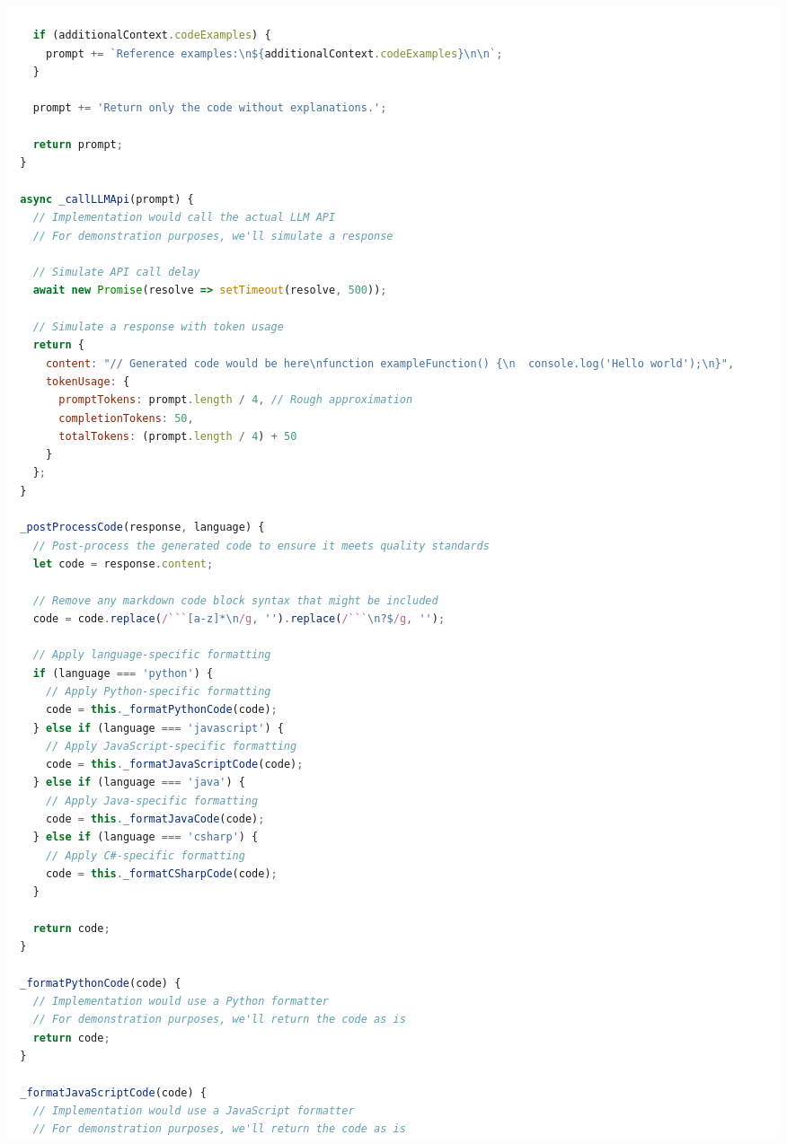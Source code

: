 ```javascript
    
    if (additionalContext.codeExamples) {
      prompt += `Reference examples:\n${additionalContext.codeExamples}\n\n`;
    }
    
    prompt += 'Return only the code without explanations.';
    
    return prompt;
  }

  async _callLLMApi(prompt) {
    // Implementation would call the actual LLM API
    // For demonstration purposes, we'll simulate a response
    
    // Simulate API call delay
    await new Promise(resolve => setTimeout(resolve, 500));
    
    // Simulate a response with token usage
    return {
      content: "// Generated code would be here\nfunction exampleFunction() {\n  console.log('Hello world');\n}",
      tokenUsage: {
        promptTokens: prompt.length / 4, // Rough approximation
        completionTokens: 50,
        totalTokens: (prompt.length / 4) + 50
      }
    };
  }

  _postProcessCode(response, language) {
    // Post-process the generated code to ensure it meets quality standards
    let code = response.content;
    
    // Remove any markdown code block syntax that might be included
    code = code.replace(/```[a-z]*\n/g, '').replace(/```\n?$/g, '');
    
    // Apply language-specific formatting
    if (language === 'python') {
      // Apply Python-specific formatting
      code = this._formatPythonCode(code);
    } else if (language === 'javascript') {
      // Apply JavaScript-specific formatting
      code = this._formatJavaScriptCode(code);
    } else if (language === 'java') {
      // Apply Java-specific formatting
      code = this._formatJavaCode(code);
    } else if (language === 'csharp') {
      // Apply C#-specific formatting
      code = this._formatCSharpCode(code);
    }
    
    return code;
  }

  _formatPythonCode(code) {
    // Implementation would use a Python formatter
    // For demonstration purposes, we'll return the code as is
    return code;
  }

  _formatJavaScriptCode(code) {
    // Implementation would use a JavaScript formatter
    // For demonstration purposes, we'll return the code as is
```
